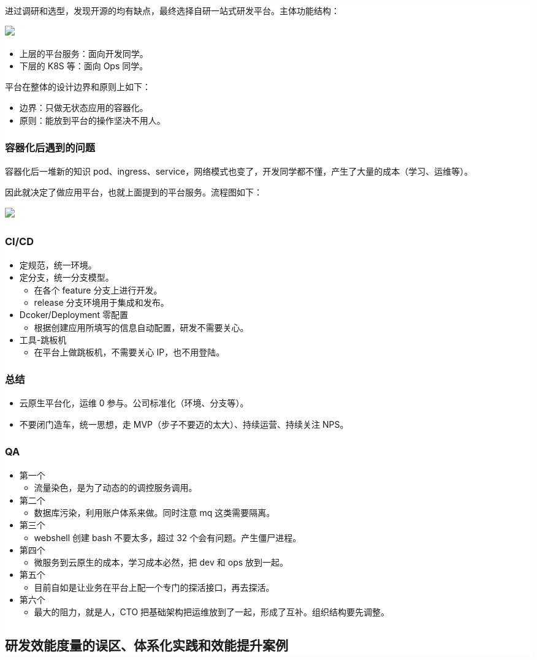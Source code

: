 进过调研和选型，发现开源的均有缺点，最终选择自研一站式研发平台。主体功能结构：

![](/posts/images/c80ee685792aa265366b5cea0d3f91d9.jpg)
- 上层的平台服务：面向开发同学。
- 下层的 K8S 等：面向 Ops 同学。

平台在整体的设计边界和原则上如下：
- 边界：只做无状态应用的容器化。
- 原则：能放到平台的操作坚决不用人。

### 容器化后遇到的问题

容器化后一堆新的知识 pod、ingress、service，网络模式也变了，开发同学都不懂，产生了大量的成本（学习、运维等）。

因此就决定了做应用平台，也就上面提到的平台服务。流程图如下：

![](/posts/images/66886bf86b9217dc0fcb92fb7a5d6ff2.png)

### CI/CD

- 定规范，统一环境。
- 定分支，统一分支模型。
    - 在各个 feature 分支上进行开发。
    - release 分支环境用于集成和发布。
- Dcoker/Deployment 零配置
    - 根据创建应用所填写的信息自动配置，研发不需要关心。
- 工具-跳板机
    - 在平台上做跳板机，不需要关心 IP，也不用登陆。

### 总结

- 云原生平台化，运维 0 参与。公司标准化（环境、分支等）。

- 不要闭门造车，统一思想，走 MVP（步子不要迈的太大）、持续运营、持续关注 NPS。

### QA

- 第一个
  -  流量染色，是为了动态的的调控服务调用。
- 第二个
   - 数据库污染，利用账户体系来做。同时注意 mq 这类需要隔离。
- 第三个
   - webshell 创建 bash 不要太多，超过 32 个会有问题。产生僵尸进程。
- 第四个
   - 微服务到云原生的成本，学习成本必然，把 dev 和 ops 放到一起。
- 第五个
    - 目前自如是让业务在平台上配一个专门的探活接口，再去探活。
- 第六个
    - 最大的阻力，就是人，CTO 把基础架构把运维放到了一起，形成了互补。组织结构要先调整。


## 研发效能度量的误区、体系化实践和效能提升案例
